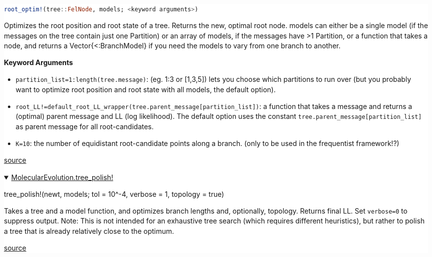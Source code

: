 

```julia
root_optim!(tree::FelNode, models; <keyword arguments>)
```


Optimizes the root position and root state of a tree. Returns the new, optimal root node. models can either be a single model (if the messages on the tree contain just one Partition) or an array of models, if the messages have &gt;1 Partition, or  a function that takes a node, and returns a Vector{&lt;:BranchModel} if you need the models to vary from one branch to another.

**Keyword Arguments**
- `partition_list=1:length(tree.message)`: (eg. 1:3 or [1,3,5]) lets you choose which partitions to run over (but you probably want to optimize root position and root state with all models, the default option).
  
- `root_LL!=default_root_LL_wrapper(tree.parent_message[partition_list])`: a function that takes a message and returns a (optimal) parent message and LL (log likelihood). The default option uses the constant `tree.parent_message[partition_list]` as parent message for all root-candidates.
  
- `K=10`: the number of equidistant root-candidate points along a branch. (only to be used in the frequentist framework!?)
  


<Badge type="info" class="source-link" text="source"><a href="https://github.com/MurrellGroup/MolecularEvolution.jl/blob/e2c752a0b1a5fa2ca25a6c4589b6e4bb030ee730/src/core/algorithms/root_optim.jl#L108-L119" target="_blank" rel="noreferrer">source</a></Badge>

</details>

<details class='jldocstring custom-block' open>
<summary><a id='MolecularEvolution.tree_polish!' href='#MolecularEvolution.tree_polish!'><span class="jlbinding">MolecularEvolution.tree_polish!</span></a> <Badge type="info" class="jlObjectType jlFunction" text="Function" /></summary>



tree_polish!(newt, models; tol = 10^-4, verbose = 1, topology = true)

Takes a tree and a model function, and optimizes branch lengths and, optionally, topology. Returns final LL. Set `verbose=0` to suppress output. Note: This is not intended for an exhaustive tree search (which requires different heuristics), but rather to polish a tree that is already relatively close to the optimum.


<Badge type="info" class="source-link" text="source"><a href="https://github.com/MurrellGroup/MolecularEvolution.jl/blob/e2c752a0b1a5fa2ca25a6c4589b6e4bb030ee730/src/utils/misc.jl#L160-L165" target="_blank" rel="noreferrer">source</a></Badge>

</details>

